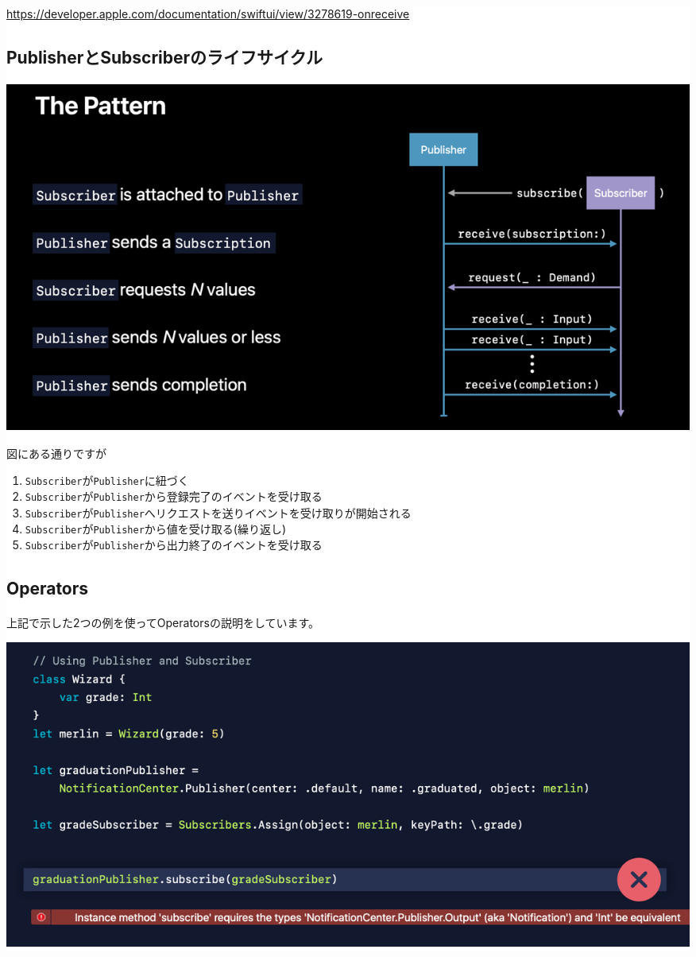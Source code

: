 https://developer.apple.com/documentation/swiftui/view/3278619-onreceive  
  
  
## PublisherとSubscriberのライフサイクル  
  
![スクリーンショット 2019-06-08 13.29.46.png](/image/a3f4eee7-7ae2-52ff-224d-b2a6a06f3e8b.png)  
  
図にある通りですが  
  
1. `Subscriber`が`Publisher`に紐づく  
2. `Subscriber`が`Publisher`から登録完了のイベントを受け取る  
3. `Subscriber`が`Publisher`へリクエストを送りイベントを受け取りが開始される  
4. `Subscriber`が`Publisher`から値を受け取る(繰り返し)  
5. `Subscriber`が`Publisher`から出力終了のイベントを受け取る  
  
  
## Operators  
  
上記で示した2つの例を使ってOperatorsの説明をしています。  
  
![スクリーンショット 2019-06-08 13.53.11.png](/image/c569f430-8f13-906b-6bcc-d57609ee5369.png)  
  
